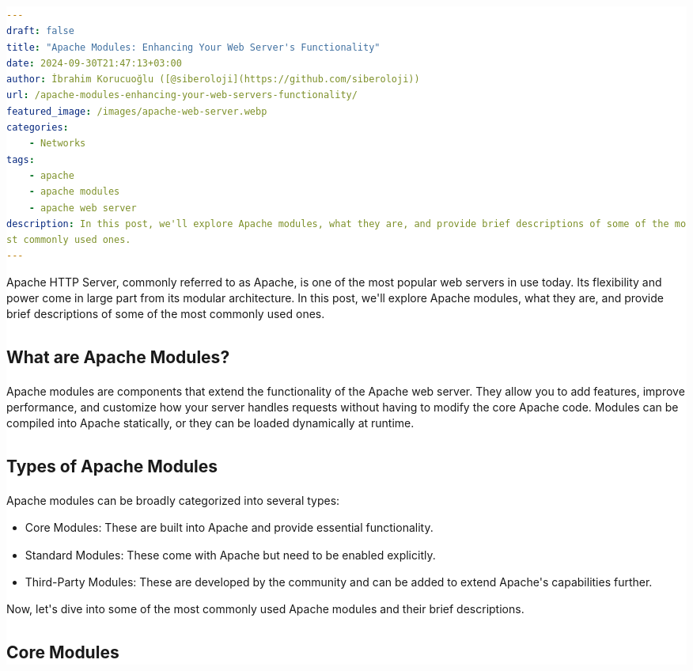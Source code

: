 ```yaml
---
draft: false
title: "Apache Modules: Enhancing Your Web Server's Functionality"
date: 2024-09-30T21:47:13+03:00
author: İbrahim Korucuoğlu ([@siberoloji](https://github.com/siberoloji))
url: /apache-modules-enhancing-your-web-servers-functionality/
featured_image: /images/apache-web-server.webp
categories:
    - Networks
tags:
    - apache
    - apache modules
    - apache web server
description: In this post, we'll explore Apache modules, what they are, and provide brief descriptions of some of the most commonly used ones.
---
```



Apache HTTP Server, commonly referred to as Apache, is one of the most popular web servers in use today. Its flexibility and power come in large part from its modular architecture. In this post, we'll explore Apache modules, what they are, and provide brief descriptions of some of the most commonly used ones.



## What are Apache Modules?



Apache modules are components that extend the functionality of the Apache web server. They allow you to add features, improve performance, and customize how your server handles requests without having to modify the core Apache code. Modules can be compiled into Apache statically, or they can be loaded dynamically at runtime.



## Types of Apache Modules



Apache modules can be broadly categorized into several types:


* Core Modules: These are built into Apache and provide essential functionality.

* Standard Modules: These come with Apache but need to be enabled explicitly.

* Third-Party Modules: These are developed by the community and can be added to extend Apache's capabilities further.




Now, let's dive into some of the most commonly used Apache modules and their brief descriptions.



## Core Modules
